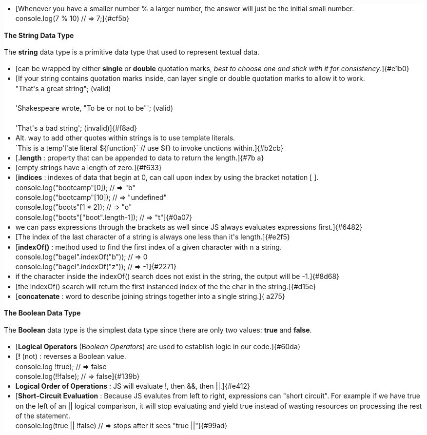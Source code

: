 -   [Whenever you have a smaller number % a larger number, the answer
    will just be the initial small number. \
     console.log(7 % 10) // =\> 7;]{#cf5b} 
 
**The String Data Type**

The **string** data type is a primitive data type that used to represent
textual data.

-   [can be wrapped by either **single** or **double** quotation marks,
    *best to choose one and stick with it for consistency*.]{#e1b0}
-   [If your string contains quotation marks inside, can layer single or
    double quotation marks to allow it to work.\
     "That's a great string"; (valid)\
     \
     'Shakespeare wrote, "To be or not to be"'; (valid)\
     \
     'That's a bad string'; (invalid)]{#f8ad}
-    Alt. way to add other quotes within strings is to use template
    literals.\
     \`This is a temp'l'ate literal \${function}\` // use \${} to invoke
     unctions within.]{#b2cb}
-   [**.length** : property that can be appended to data to return the
    length.]{#7b a}
-   [empty strings have a length of zero.]{#f633}
-   [**indices** : indexes of data that begin at 0, can call upon index
    by using the bracket notation \[ \].\
     console.log("bootcamp"\[0\]); // =\> "b"\
     console.log("bootcamp"\[10\]); // =\> "undefined"\
     console.log("boots"\[1 \* 2\]); // =\> "o"\
     console.log("boots"\["boot".length-1\]); // =\> "t"]{#0a07}
-    we can pass expressions through the brackets as well since JS
    always evaluates expressions first.]{#6482}
-   [The index of the last character of a string is always one less than
    it's length.]{#e2f5}
-   [**indexOf()** : method used to find the first index of a given
    character with n a string.\
     console.log("bagel".indexOf("b")); // =\> 0\
     console.log("bagel".indexOf("z")); // =\> -1]{#2271}
-    if the character inside the indexOf() search does not exist in the
    string, the output will be -1.]{#8d68}
-   [the indexOf() search will return the first instanced index of the
    the char in the string.]{#d15e}
-   [**concatenate** : word to describe joining strings together into a
    single string.]{ a275}

**The Boolean Data Type**

The **Boolean** data type is the simplest data type since there are only
two values: **true** and **false**.

-   [**Logical Operators** (B*oolean Operators*) are used to establish
    logic in our code.]{#60da}
-   [**!** (not) : reverses a Boolean value.\
     console.log !true); // =\> false\
     console.log(!!false); // =\> false]{#139b}
-    **Logical Order of Operations** : JS will evaluate !, then &&, then
    \|\|.]{#e412}  
-   [**Short-Circuit Evaluation** : Because JS evalutes from left to
    right, expressions can "short circuit". For example if we have true
    on the left of an \|\| logical comparison, it will stop evaluating
    and yield true instead of wasting resources on processing the rest
    of the statement.\
     console.log(true \|\| !false) // =\> stops after it sees "true
     |\|"]{#99ad} 


[PROPERTY_NAME]: 1,
[computePropertyName()]: 2
[extension]: {}